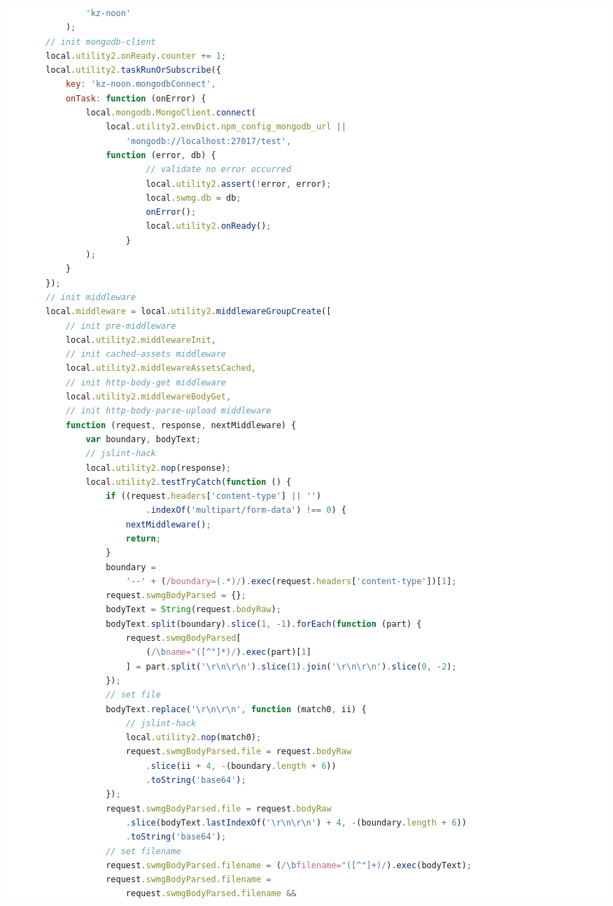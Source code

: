 ```javascript
                'kz-noon'
            );
        // init mongodb-client
        local.utility2.onReady.counter += 1;
        local.utility2.taskRunOrSubscribe({
            key: 'kz-noon.mongodbConnect',
            onTask: function (onError) {
                local.mongodb.MongoClient.connect(
                    local.utility2.envDict.npm_config_mongodb_url ||
                        'mongodb://localhost:27017/test',
                    function (error, db) {
                            // validate no error occurred
                            local.utility2.assert(!error, error);
                            local.swmg.db = db;
                            onError();
                            local.utility2.onReady();
                        }
                );
            }
        });
        // init middleware
        local.middleware = local.utility2.middlewareGroupCreate([
            // init pre-middleware
            local.utility2.middlewareInit,
            // init cached-assets middleware
            local.utility2.middlewareAssetsCached,
            // init http-body-get middleware
            local.utility2.middlewareBodyGet,
            // init http-body-parse-upload middleware
            function (request, response, nextMiddleware) {
                var boundary, bodyText;
                // jslint-hack
                local.utility2.nop(response);
                local.utility2.testTryCatch(function () {
                    if ((request.headers['content-type'] || '')
                            .indexOf('multipart/form-data') !== 0) {
                        nextMiddleware();
                        return;
                    }
                    boundary =
                        '--' + (/boundary=(.*)/).exec(request.headers['content-type'])[1];
                    request.swmgBodyParsed = {};
                    bodyText = String(request.bodyRaw);
                    bodyText.split(boundary).slice(1, -1).forEach(function (part) {
                        request.swmgBodyParsed[
                            (/\bname="([^"]*)/).exec(part)[1]
                        ] = part.split('\r\n\r\n').slice(1).join('\r\n\r\n').slice(0, -2);
                    });
                    // set file
                    bodyText.replace('\r\n\r\n', function (match0, ii) {
                        // jslint-hack
                        local.utility2.nop(match0);
                        request.swmgBodyParsed.file = request.bodyRaw
                            .slice(ii + 4, -(boundary.length + 6))
                            .toString('base64');
                    });
                    request.swmgBodyParsed.file = request.bodyRaw
                        .slice(bodyText.lastIndexOf('\r\n\r\n') + 4, -(boundary.length + 6))
                        .toString('base64');
                    // set filename
                    request.swmgBodyParsed.filename = (/\bfilename="([^"]+)/).exec(bodyText);
                    request.swmgBodyParsed.filename =
                        request.swmgBodyParsed.filename &&
```